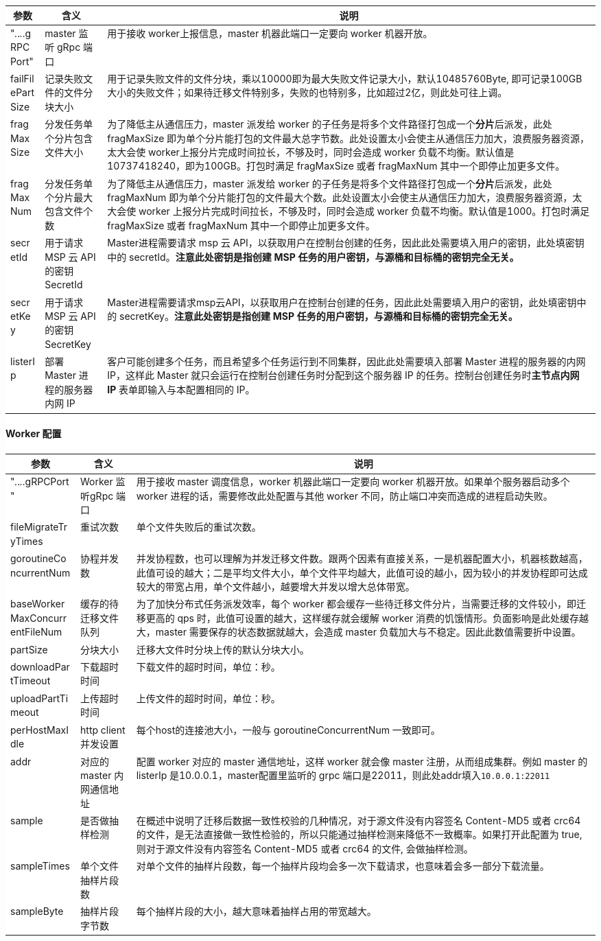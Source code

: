 | 参数               | 含义                             | 说明                                                         |
| ------------------ | -------------------------------- | ------------------------------------------------------------ |
| "*.*.*.*.gRPCPort" | master 监听 gRpc 端口               | 用于接收 worker上报信息，master 机器此端口一定要向 worker 机器开放。 |
| failFilePartSize   | 记录失败文件的文件分块大小       | 用于记录失败文件的文件分块，乘以10000即为最大失败文件记录大小，默认10485760Byte, 即可记录100GB大小的失败文件；如果待迁移文件特别多，失败的也特别多，比如超过2亿，则此处可往上调。 |
| fragMaxSize        | 分发任务单个分片包含文件大小     | 为了降低主从通信压力，master 派发给 worker 的子任务是将多个文件路径打包成一个**分片**后派发，此处 fragMaxSize 即为单个分片能打包的文件最大总字节数。此处设置太小会使主从通信压力加大，浪费服务器资源，太大会使 worker上报分片完成时间拉长，不够及时，同时会造成 worker 负载不均衡。默认值是10737418240，即为100GB。打包时满足 fragMaxSize 或者 fragMaxNum 其中一个即停止加更多文件。 |
| fragMaxNum         | 分发任务单个分片最大包含文件个数 | 为了降低主从通信压力，master 派发给 worker 的子任务是将多个文件路径打包成一个**分片**后派发，此处 fragMaxNum 即为单个分片能打包的文件最大个数。此处设置太小会使主从通信压力加大，浪费服务器资源，太大会使 worker 上报分片完成时间拉长，不够及时，同时会造成 worker 负载不均衡。默认值是1000。打包时满足 fragMaxSize 或者 fragMaxNum 其中一个即停止加更多文件。 |
| secretId           | 用于请求 MSP 云 API 的密钥SecretId   | Master进程需要请求 msp 云 API，以获取用户在控制台创建的任务，因此此处需要填入用户的密钥，此处填密钥中的 secretId。**注意此处密钥是指创建 MSP 任务的用户密钥，与源桶和目标桶的密钥完全无关。** |
| secretKey          | 用于请求 MSP 云 API 的密钥 SecretKey  | Master进程需要请求msp云API，以获取用户在控制台创建的任务，因此此处需要填入用户的密钥，此处填密钥中的 secretKey。**注意此处密钥是指创建 MSP 任务的用户密钥，与源桶和目标桶的密钥完全无关。** |
| listerIp           | 部署 Master 进程的服务器内网 IP     | 客户可能创建多个任务，而且希望多个任务运行到不同集群，因此此处需要填入部署 Master 进程的服务器的内网 IP，这样此 Master 就只会运行在控制台创建任务时分配到这个服务器 IP 的任务。控制台创建任务时**主节点内网 IP** 表单即输入与本配置相同的 IP。 |



#### Worker 配置

| 参数                           | 含义                     | 说明                                                         |
| ------------------------------ | ------------------------ | ------------------------------------------------------------ |
| "*.*.*.*.gRPCPort"             | Worker 监听gRpc 端口       | 用于接收 master 调度信息，worker 机器此端口一定要向 worker 机器开放。如果单个服务器启动多个 worker 进程的话，需要修改此处配置与其他 worker 不同，防止端口冲突而造成的进程启动失败。 |
| fileMigrateTryTimes            | 重试次数                 | 单个文件失败后的重试次数。                                     |
| goroutineConcurrentNum         | 协程并发数               | 并发协程数，也可以理解为并发迁移文件数。跟两个因素有直接关系，一是机器配置大小，机器核数越高，此值可设的越大；二是平均文件大小，单个文件平均越大，此值可设的越小，因为较小的并发协程即可达成较大的带宽占用，单个文件越小，越要增大并发以增大总体带宽。 |
| baseWorkerMaxConcurrentFileNum | 缓存的待迁移文件队列     | 为了加快分布式任务派发效率，每个 worker 都会缓存一些待迁移文件分片，当需要迁移的文件较小，即迁移更高的  qps 时，此值可设置的越大，这样缓存就会缓解 worker 消费的饥饿情形。负面影响是此处缓存越大，master 需要保存的状态数据就越大，会造成 master 负载加大与不稳定。因此此数值需要折中设置。 |
| partSize                       | 分块大小                 | 迁移大文件时分块上传的默认分块大小。                         |
| downloadPartTimeout            | 下载超时时间             | 下载文件的超时时间，单位：秒。                                 |
| uploadPartTimeout              | 上传超时时间             | 上传文件的超时时间，单位：秒。                                 |
| perHostMaxIdle                 | http client 并发设置      | 每个host的连接池大小，一般与 goroutineConcurrentNum 一致即可。 |
| addr                           | 对应的master 内网通信地址 | 配置 worker 对应的 master 通信地址，这样 worker 就会像 master 注册，从而组成集群。例如 master 的 listerIp 是10.0.0.1，master配置里监听的 grpc 端口是22011，则此处addr填入`10.0.0.1:22011` |
| sample                         | 是否做抽样检测           | 在概述中说明了迁移后数据一致性校验的几种情况，对于源文件没有内容签名 Content-MD5 或者 crc64 的文件，是无法直接做一致性检验的，所以只能通过抽样检测来降低不一致概率。如果打开此配置为 true, 则对于源文件没有内容签名 Content-MD5 或者 crc64 的文件, 会做抽样检测。 |
| sampleTimes                    | 单个文件抽样片段数       | 对单个文件的抽样片段数，每一个抽样片段均会多一次下载请求，也意味着会多一部分下载流量。 |
| sampleByte                     | 抽样片段字节数           | 每个抽样片段的大小，越大意味着抽样占用的带宽越大。           |


